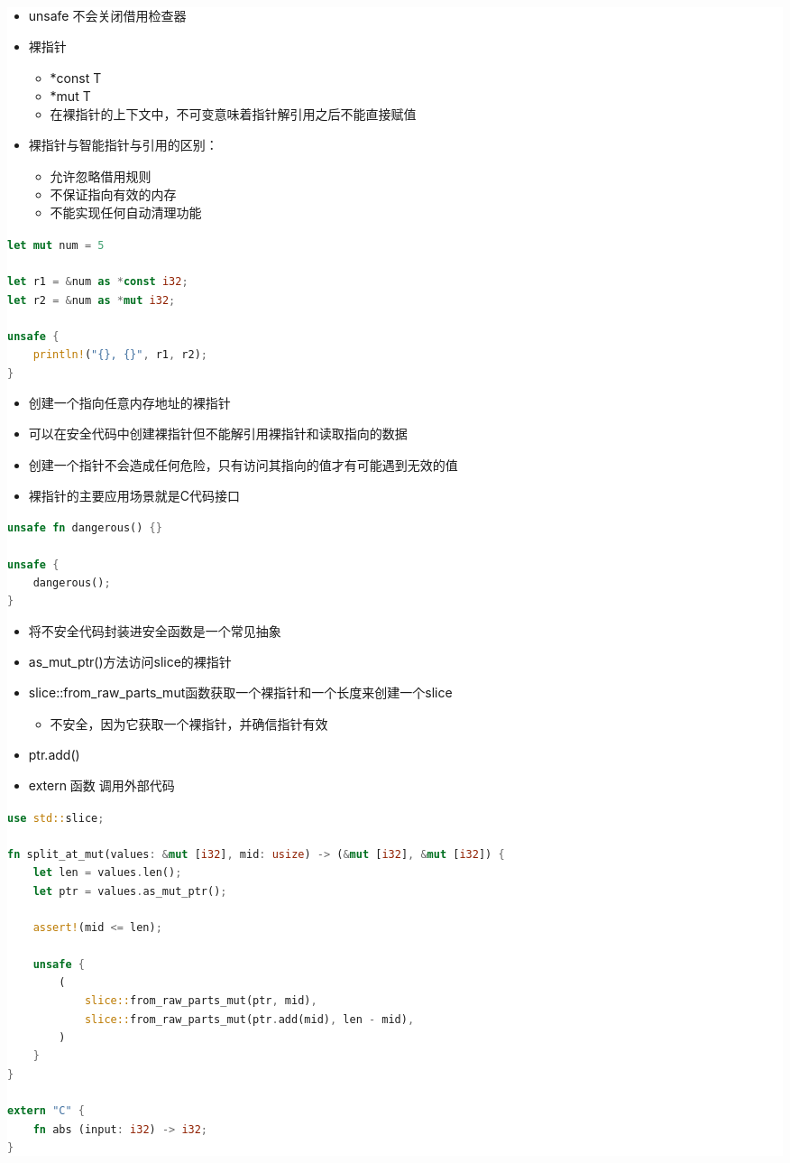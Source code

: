 - unsafe 不会关闭借用检查器

- 裸指针
  - *const T
  - *mut T
  - 在裸指针的上下文中，不可变意味着指针解引用之后不能直接赋值

- 裸指针与智能指针与引用的区别：
  - 允许忽略借用规则
  - 不保证指向有效的内存
  - 不能实现任何自动清理功能

```rust
let mut num = 5

let r1 = &num as *const i32;
let r2 = &num as *mut i32;

unsafe {
    println!("{}, {}", r1, r2);
}
```

- 创建一个指向任意内存地址的裸指针

- 可以在安全代码中创建裸指针但不能解引用裸指针和读取指向的数据

- 创建一个指针不会造成任何危险，只有访问其指向的值才有可能遇到无效的值

- 裸指针的主要应用场景就是C代码接口

```rust
unsafe fn dangerous() {}

unsafe {
    dangerous();
}
```

- 将不安全代码封装进安全函数是一个常见抽象

- as_mut_ptr()方法访问slice的裸指针
- slice::from_raw_parts_mut函数获取一个裸指针和一个长度来创建一个slice
  - 不安全，因为它获取一个裸指针，并确信指针有效

- ptr.add()

- extern 函数 调用外部代码

```rust
use std::slice;

fn split_at_mut(values: &mut [i32], mid: usize) -> (&mut [i32], &mut [i32]) {
    let len = values.len();
    let ptr = values.as_mut_ptr();

    assert!(mid <= len);

    unsafe {
        (
            slice::from_raw_parts_mut(ptr, mid),
            slice::from_raw_parts_mut(ptr.add(mid), len - mid),
        )
    }
}

extern "C" {
    fn abs (input: i32) -> i32;
}

```